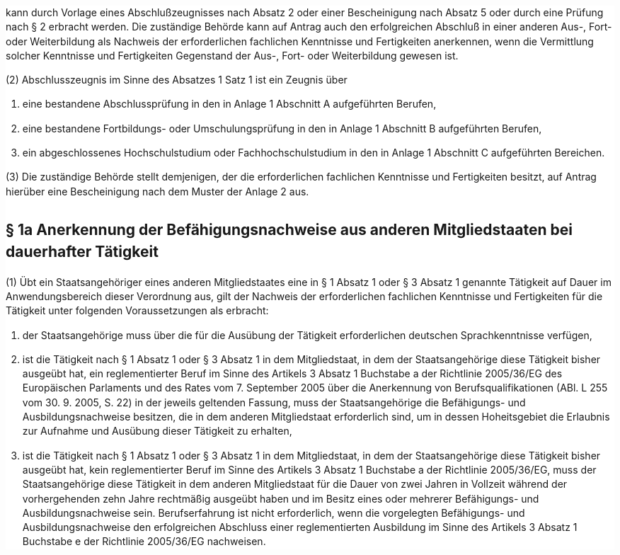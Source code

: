 

kann durch Vorlage eines Abschlußzeugnisses nach Absatz 2 oder einer
Bescheinigung nach Absatz 5 oder durch eine Prüfung nach § 2 erbracht
werden. Die zuständige Behörde kann auf Antrag auch den erfolgreichen
Abschluß in einer anderen Aus-, Fort- oder Weiterbildung als Nachweis
der erforderlichen fachlichen Kenntnisse und Fertigkeiten anerkennen,
wenn die Vermittlung solcher Kenntnisse und Fertigkeiten Gegenstand
der Aus-, Fort- oder Weiterbildung gewesen ist.

(2) Abschlusszeugnis im Sinne des Absatzes 1 Satz 1 ist ein Zeugnis
über

1.  eine bestandene Abschlussprüfung in den in Anlage 1 Abschnitt A
    aufgeführten Berufen,


2.  eine bestandene Fortbildungs- oder Umschulungsprüfung in den in Anlage
    1 Abschnitt B aufgeführten Berufen,


3.  ein abgeschlossenes Hochschulstudium oder Fachhochschulstudium in den
    in Anlage 1 Abschnitt C aufgeführten Bereichen.




(3) Die zuständige Behörde stellt demjenigen, der die erforderlichen
fachlichen Kenntnisse und Fertigkeiten besitzt, auf Antrag hierüber
eine Bescheinigung nach dem Muster der Anlage 2 aus.

## § 1a Anerkennung der Befähigungsnachweise aus anderen Mitgliedstaaten bei dauerhafter Tätigkeit

(1) Übt ein Staatsangehöriger eines anderen Mitgliedstaates eine in §
1 Absatz 1 oder § 3 Absatz 1 genannte Tätigkeit auf Dauer im
Anwendungsbereich dieser Verordnung aus, gilt der Nachweis der
erforderlichen fachlichen Kenntnisse und Fertigkeiten für die
Tätigkeit unter folgenden Voraussetzungen als erbracht:

1.  der Staatsangehörige muss über die für die Ausübung der Tätigkeit
    erforderlichen deutschen Sprachkenntnisse verfügen,


2.  ist die Tätigkeit nach § 1 Absatz 1 oder § 3 Absatz 1 in dem
    Mitgliedstaat, in dem der Staatsangehörige diese Tätigkeit bisher
    ausgeübt hat, ein reglementierter Beruf im Sinne des Artikels 3 Absatz
    1 Buchstabe a der Richtlinie 2005/36/EG des Europäischen Parlaments
    und des Rates vom 7. September 2005 über die Anerkennung von
    Berufsqualifikationen (ABl. L 255 vom 30. 9. 2005, S. 22) in der
    jeweils geltenden Fassung, muss der Staatsangehörige die Befähigungs-
    und Ausbildungsnachweise besitzen, die in dem anderen Mitgliedstaat
    erforderlich sind, um in dessen Hoheitsgebiet die Erlaubnis zur
    Aufnahme und Ausübung dieser Tätigkeit zu erhalten,


3.  ist die Tätigkeit nach § 1 Absatz 1 oder § 3 Absatz 1 in dem
    Mitgliedstaat, in dem der Staatsangehörige diese Tätigkeit bisher
    ausgeübt hat, kein reglementierter Beruf im Sinne des Artikels 3
    Absatz 1 Buchstabe a der Richtlinie 2005/36/EG, muss der
    Staatsangehörige diese Tätigkeit in dem anderen Mitgliedstaat für die
    Dauer von zwei Jahren in Vollzeit während der vorhergehenden zehn
    Jahre rechtmäßig ausgeübt haben und im Besitz eines oder mehrerer
    Befähigungs- und Ausbildungsnachweise sein. Berufserfahrung ist nicht
    erforderlich, wenn die vorgelegten Befähigungs- und
    Ausbildungsnachweise den erfolgreichen Abschluss einer reglementierten
    Ausbildung im Sinne des Artikels 3 Absatz 1 Buchstabe e der Richtlinie
    2005/36/EG nachweisen.
